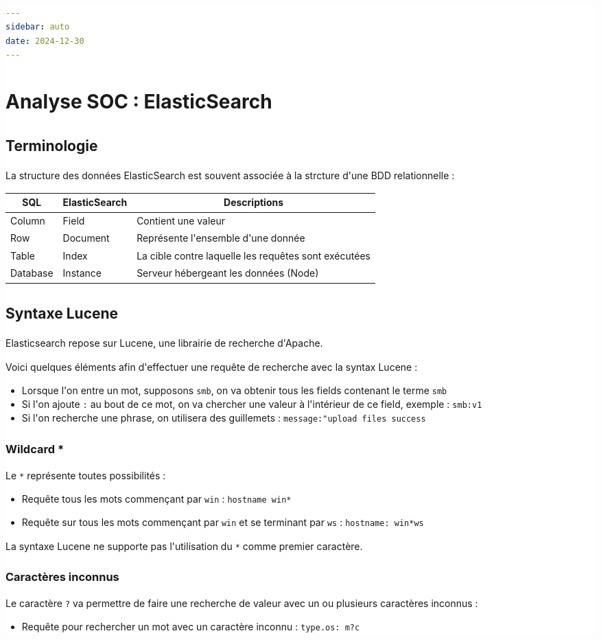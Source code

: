 ```yaml
---
sidebar: auto
date: 2024-12-30
---
```


# Analyse SOC : ElasticSearch
<ESDInfo />

## Terminologie

La structure des données ElasticSearch est souvent associée à la strcture d'une BDD relationnelle :

|SQL|ElasticSearch|Descriptions|
|-|-|-|
|Column|Field|Contient une valeur|
|Row|Document|Représente l'ensemble d'une donnée|
|Table|Index|La cible contre laquelle les requêtes sont exécutées|
|Database|Instance|Serveur hébergeant les données (Node)|

## Syntaxe Lucene

Elasticsearch repose sur Lucene, une librairie de recherche d'Apache.

Voici quelques éléments afin d'effectuer une requête de recherche avec la syntax Lucene :

* Lorsque l'on entre un mot, supposons `smb`, on va obtenir tous les fields contenant le terme `smb`
* Si l'on ajoute `:` au bout de ce mot, on va chercher une valeur à l'intérieur de ce field, exemple : `smb:v1`
* Si l'on recherche une phrase, on utilisera des guillemets : `message:"upload files success`

### Wildcard *

Le `*` représente toutes possibilités :

* Requête tous les mots commençant par `win` :  `hostname win*`

* Requête sur tous les mots commençant par `win` et se terminant par `ws` : `hostname: win*ws`

La syntaxe Lucene ne supporte pas l'utilisation du `*` comme premier caractère.

### Caractères inconnus

Le caractère `?` va permettre de faire une recherche de valeur avec un ou plusieurs caractères inconnus :

* Requête pour rechercher un mot avec un caractère inconnu : `type.os: m?c`
